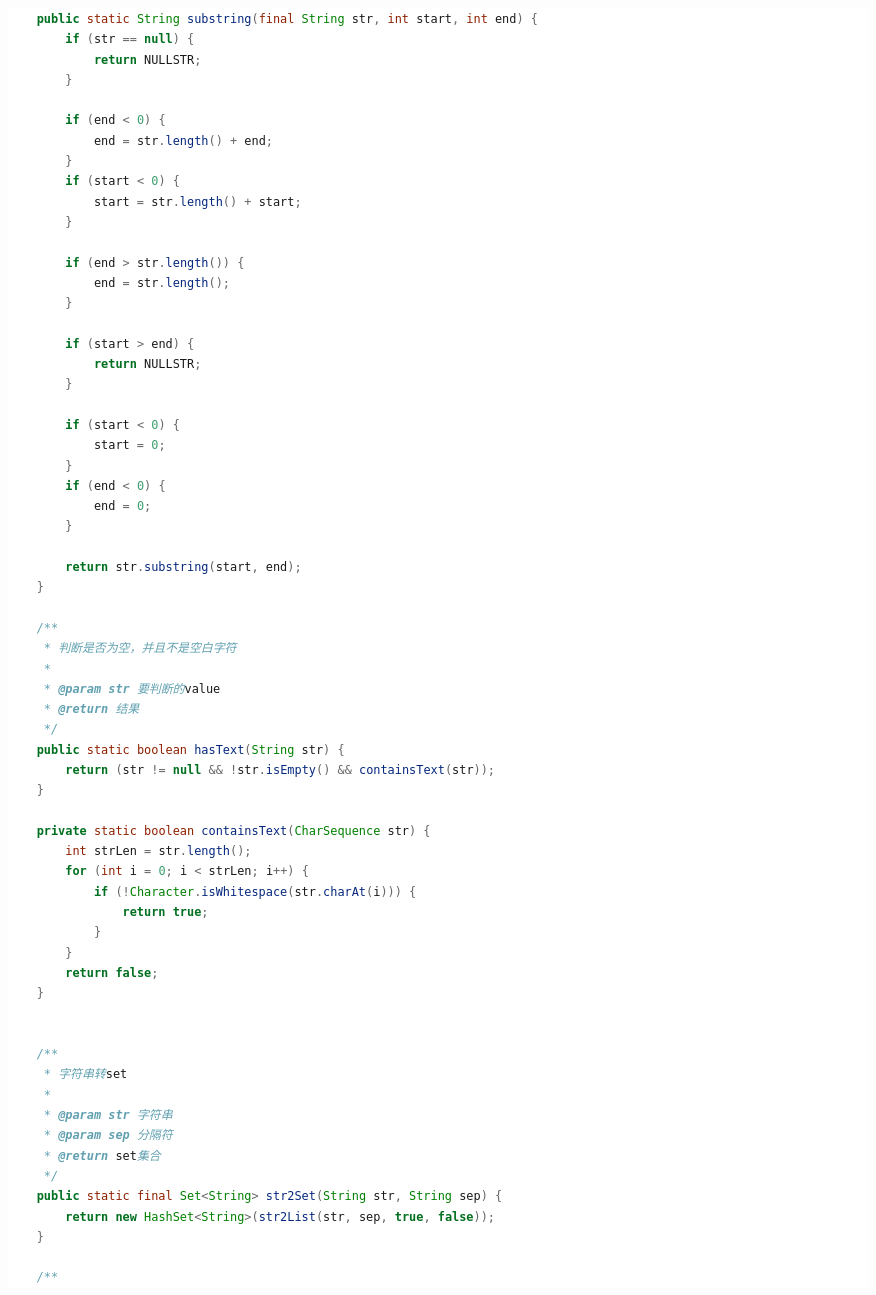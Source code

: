```java
    public static String substring(final String str, int start, int end) {
        if (str == null) {
            return NULLSTR;
        }

        if (end < 0) {
            end = str.length() + end;
        }
        if (start < 0) {
            start = str.length() + start;
        }

        if (end > str.length()) {
            end = str.length();
        }

        if (start > end) {
            return NULLSTR;
        }

        if (start < 0) {
            start = 0;
        }
        if (end < 0) {
            end = 0;
        }

        return str.substring(start, end);
    }

    /**
     * 判断是否为空，并且不是空白字符
     *
     * @param str 要判断的value
     * @return 结果
     */
    public static boolean hasText(String str) {
        return (str != null && !str.isEmpty() && containsText(str));
    }

    private static boolean containsText(CharSequence str) {
        int strLen = str.length();
        for (int i = 0; i < strLen; i++) {
            if (!Character.isWhitespace(str.charAt(i))) {
                return true;
            }
        }
        return false;
    }


    /**
     * 字符串转set
     *
     * @param str 字符串
     * @param sep 分隔符
     * @return set集合
     */
    public static final Set<String> str2Set(String str, String sep) {
        return new HashSet<String>(str2List(str, sep, true, false));
    }

    /**
```